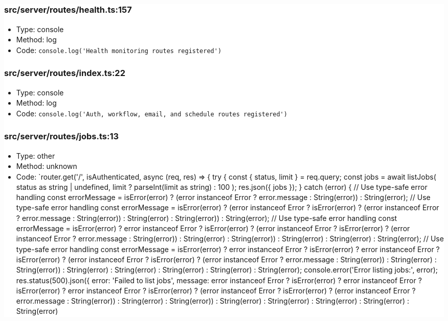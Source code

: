 
### src/server/routes/health.ts:157
- Type: console
- Method: log
- Code: `console.log('Health monitoring routes registered')`


### src/server/routes/index.ts:22
- Type: console
- Method: log
- Code: `console.log('Auth, workflow, email, and schedule routes registered')`


### src/server/routes/jobs.ts:13
- Type: other
- Method: unknown
- Code: `router.get('/', isAuthenticated, async (req, res) => {
  try {
    const { status, limit } = req.query;
    const jobs = await listJobs(
      status as string | undefined,
      limit ? parseInt(limit as string) : 100
    );
    res.json({ jobs });
  } catch (error) {
      // Use type-safe error handling
      const errorMessage = isError(error) ? (error instanceof Error ? error.message : String(error)) : String(error);
      // Use type-safe error handling
      const errorMessage = isError(error) ? (error instanceof Error ? isError(error) ? (error instanceof Error ? error.message : String(error)) : String(error) : String(error)) : String(error);
    // Use type-safe error handling
    const errorMessage = isError(error)
      ? error instanceof Error
        ? isError(error) ? (error instanceof Error ? isError(error) ? (error instanceof Error ? error.message : String(error)) : String(error) : String(error)) : String(error)
        : String(error)
      : String(error);
    // Use type-safe error handling
    const errorMessage = isError(error)
      ? error instanceof Error
        ? isError(error)
          ? error instanceof Error
            ? isError(error) ? (error instanceof Error ? isError(error) ? (error instanceof Error ? error.message : String(error)) : String(error) : String(error)) : String(error)
            : String(error)
          : String(error)
        : String(error)
      : String(error);
    console.error('Error listing jobs:', error);
    res.status(500).json({
      error: 'Failed to list jobs',
      message:
        error instanceof Error
          ? isError(error)
            ? error instanceof Error
              ? isError(error)
                ? error instanceof Error
                  ? isError(error) ? (error instanceof Error ? isError(error) ? (error instanceof Error ? error.message : String(error)) : String(error) : String(error)) : String(error)
                  : String(error)
                : String(error)
              : String(error)
            : String(error)